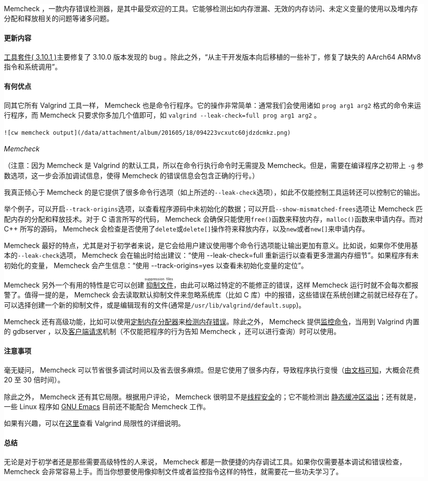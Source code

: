 Memcheck ，一款内存错误检测器，是其中最受欢迎的工具。它能够检测出如内存泄漏、无效的内存访问、未定义变量的使用以及堆内存分配和释放相关的问题等诸多问题。

#### 更新内容

[工具套件( 3.10.1 )](http://valgrind.org/docs/manual/dist.news.html)主要修复了 3.10.0 版本发现的 bug 。除此之外，“从主干开发版本向后移植的一些补丁，修复了缺失的 AArch64 ARMv8 指令和系统调用”。

#### 有何优点

同其它所有 Valgrind 工具一样， Memcheck 也是命令行程序。它的操作非常简单：通常我们会使用诸如 `prog arg1 arg2` 格式的命令来运行程序，而 Memcheck 只要求你多加几个值即可，如 `valgrind --leak-check=full prog arg1 arg2` 。

`![cw memcheck output](/data/attachment/album/201605/18/094223vcxutc60jdzdcmkz.png)`

*Memcheck*

（注意：因为 Memcheck 是 Valgrind 的默认工具，所以在命令行执行命令时无需提及 Memcheck。但是，需要在编译程序之初带上 `-g` 参数选项，这一步会添加调试信息，使得 Memcheck 的错误信息会包含正确的行号。）

我真正倾心于 Memcheck 的是它提供了很多命令行选项（如上所述的`--leak-check`选项），如此不仅能控制工具运转还可以控制它的输出。

举个例子，可以开启`--track-origins`选项，以查看程序源码中未初始化的数据；可以开启`--show-mismatched-frees`选项让 Memcheck 匹配内存的分配和释放技术。对于 C 语言所写的代码， Memcheck 会确保只能使用`free()`函数来释放内存，`malloc()`函数来申请内存。而对 C++ 所写的源码， Memcheck 会检查是否使用了`delete`或`delete[]`操作符来释放内存，以及`new`或者`new[]`来申请内存。

Memcheck 最好的特点，尤其是对于初学者来说，是它会给用户建议使用哪个命令行选项能让输出更加有意义。比如说，如果你不使用基本的`--leak-check`选项， Memcheck 会在输出时给出建议：“使用 --leak-check=full 重新运行以查看更多泄漏内存细节”。如果程序有未初始化的变量， Memcheck 会产生信息：“使用 --track-origins=yes 以查看未初始化变量的定位”。

Memcheck 另外一个有用的特性是它可以创建<ruby> <a href="http://valgrind.org/docs/manual/mc-manual.html#mc-manual.suppfiles">  抑制文件 </a> <rp>  （ </rp> <rt>  suppression files </rt> <rp>  ） </rp></ruby>，由此可以略过特定的不能修正的错误，这样 Memcheck 运行时就不会每次都报警了。值得一提的是， Memcheck 会去读取默认抑制文件来忽略系统库（比如 C 库）中的报错，这些错误在系统创建之前就已经存在了。可以选择创建一个新的抑制文件，或是编辑现有的文件(通常是`/usr/lib/valgrind/default.supp`)。

Memcheck 还有高级功能，比如可以使用[定制内存分配器](http://stackoverflow.com/questions/4642671/c-memory-allocators)来[检测内存错误](http://valgrind.org/docs/manual/mc-manual.html#mc-manual.mempools)。除此之外， Memcheck 提供[监控命令](http://valgrind.org/docs/manual/mc-manual.html#mc-manual.monitor-commands)，当用到 Valgrind 内置的 gdbserver ，以及[客户端请求](http://valgrind.org/docs/manual/mc-manual.html#mc-manual.clientreqs)机制（不仅能把程序的行为告知 Memcheck ，还可以进行查询）时可以使用。

#### 注意事项

毫无疑问， Memcheck 可以节省很多调试时间以及省去很多麻烦。但是它使用了很多内存，导致程序执行变慢（[由文档可知](http://valgrind.org/docs/manual/valgrind_manual.pdf)，大概会花费 20 至 30 倍时间）。

除此之外， Memcheck 还有其它局限。根据用户评论， Memcheck 很明显不是[线程安全](http://sourceforge.net/p/valgrind/mailman/message/30292453/)的；它不能检测出 [静态缓冲区溢出](https://msdn.microsoft.com/en-us/library/ee798431%28v=cs.20%29.aspx)；还有就是，一些 Linux 程序如 [GNU Emacs](http://www.computerworld.com/article/2484425/linux/5-free-linux-text-editors-for-programming-and-word-processing.html?nsdr=true&page=2) 目前还不能配合 Memcheck 工作。

如果有兴趣，可以在[这里](http://valgrind.org/docs/manual/manual-core.html#manual-core.limits)查看 Valgrind 局限性的详细说明。

#### 总结

无论是对于初学者还是那些需要高级特性的人来说， Memcheck 都是一款便捷的内存调试工具。如果你仅需要基本调试和错误检查， Memcheck 会非常容易上手。而当你想要使用像抑制文件或者监控指令这样的特性，就需要花一些功夫学习了。
